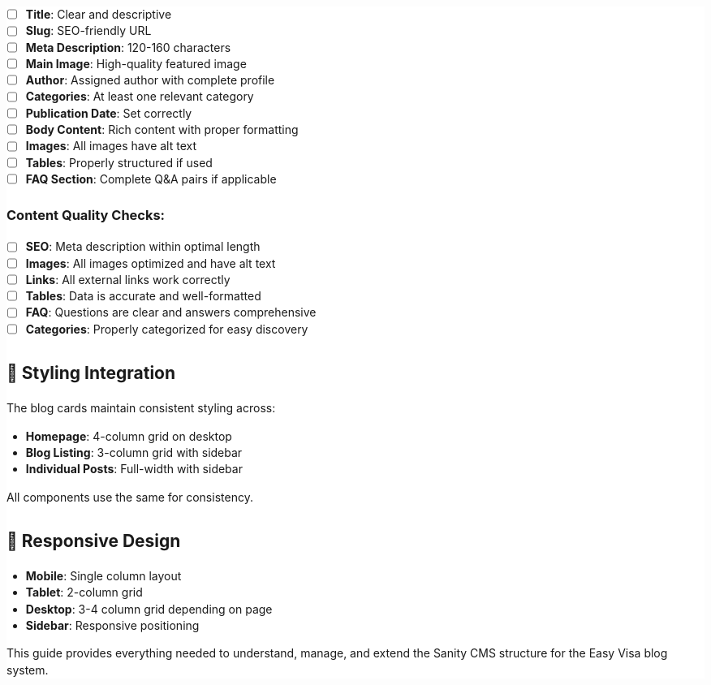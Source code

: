- [ ] **Title**: Clear and descriptive
- [ ] **Slug**: SEO-friendly URL
- [ ] **Meta Description**: 120-160 characters
- [ ] **Main Image**: High-quality featured image
- [ ] **Author**: Assigned author with complete profile
- [ ] **Categories**: At least one relevant category
- [ ] **Publication Date**: Set correctly
- [ ] **Body Content**: Rich content with proper formatting
- [ ] **Images**: All images have alt text
- [ ] **Tables**: Properly structured if used
- [ ] **FAQ Section**: Complete Q&A pairs if applicable

### Content Quality Checks:

- [ ] **SEO**: Meta description within optimal length
- [ ] **Images**: All images optimized and have alt text
- [ ] **Links**: All external links work correctly
- [ ] **Tables**: Data is accurate and well-formatted
- [ ] **FAQ**: Questions are clear and answers comprehensive
- [ ] **Categories**: Properly categorized for easy discovery

## 🎨 Styling Integration

The blog cards maintain consistent styling across:
- **Homepage**: 4-column grid on desktop
- **Blog Listing**: 3-column grid with sidebar
- **Individual Posts**: Full-width with sidebar

All components use the same <mcfile name="BlogCard.jsx" path="src/components/cards/BlogCard.jsx"></mcfile> for consistency.

## 📱 Responsive Design

- **Mobile**: Single column layout
- **Tablet**: 2-column grid
- **Desktop**: 3-4 column grid depending on page
- **Sidebar**: Responsive positioning

This guide provides everything needed to understand, manage, and extend the Sanity CMS structure for the Easy Visa blog system.